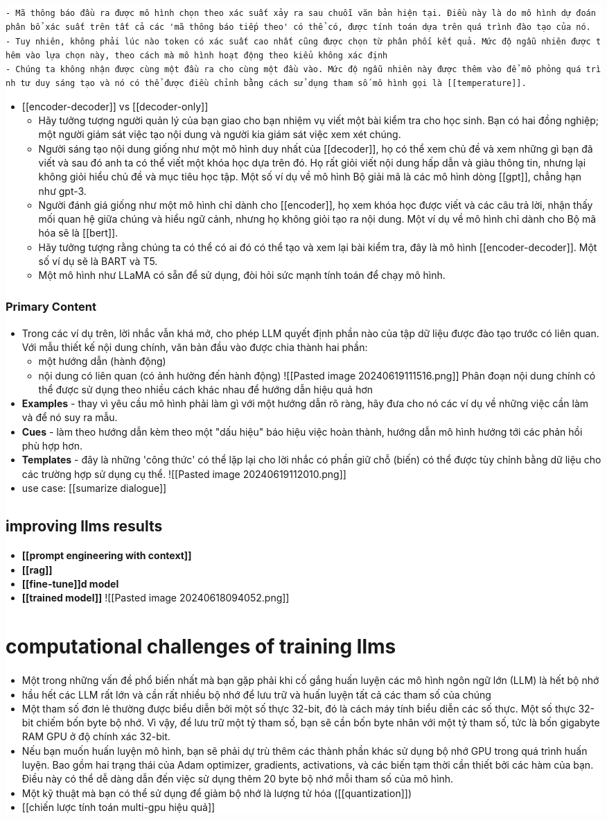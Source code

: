 	- Mã thông báo đầu ra được mô hình chọn theo xác suất xảy ra sau chuỗi văn bản hiện tại. Điều này là do mô hình dự đoán phân bổ xác suất trên tất cả các 'mã thông báo tiếp theo' có thể có, được tính toán dựa trên quá trình đào tạo của nó. 
	- Tuy nhiên, không phải lúc nào token có xác suất cao nhất cũng được chọn từ phân phối kết quả. Mức độ ngẫu nhiên được thêm vào lựa chọn này, theo cách mà mô hình hoạt động theo kiểu không xác định 
	- Chúng ta không nhận được cùng một đầu ra cho cùng một đầu vào. Mức độ ngẫu nhiên này được thêm vào để mô phỏng quá trình tư duy sáng tạo và nó có thể được điều chỉnh bằng cách sử dụng tham số mô hình gọi là [[temperature]].
- [[encoder-decoder]] vs [[decoder-only]]
	- Hãy tưởng tượng người quản lý của bạn giao cho bạn nhiệm vụ viết một bài kiểm tra cho học sinh. Bạn có hai đồng nghiệp; một người giám sát việc tạo nội dung và người kia giám sát việc xem xét chúng. 
	- Người sáng tạo nội dung giống như một mô hình duy nhất của [[decoder]], họ có thể xem chủ đề và xem những gì bạn đã viết và sau đó anh ta có thể viết một khóa học dựa trên đó. Họ rất giỏi viết nội dung hấp dẫn và giàu thông tin, nhưng lại không giỏi hiểu chủ đề và mục tiêu học tập. Một số ví dụ về mô hình Bộ giải mã là các mô hình dòng [[gpt]], chẳng hạn như gpt-3. 
	- Người đánh giá giống như một mô hình chỉ dành cho [[encoder]], họ xem khóa học được viết và các câu trả lời, nhận thấy mối quan hệ giữa chúng và hiểu ngữ cảnh, nhưng họ không giỏi tạo ra nội dung. Một ví dụ về mô hình chỉ dành cho Bộ mã hóa sẽ là [[bert]]. 
	- Hãy tưởng tượng rằng chúng ta có thể có ai đó có thể tạo và xem lại bài kiểm tra, đây là mô hình [[encoder-decoder]]. Một số ví dụ sẽ là BART và T5.
	- Một mô hình như LLaMA có sẵn để sử dụng, đòi hỏi sức mạnh tính toán để chạy mô hình.
### Primary Content
- Trong các ví dụ trên, lời nhắc vẫn khá mở, cho phép LLM quyết định phần nào của tập dữ liệu được đào tạo trước có liên quan. Với mẫu thiết kế nội dung chính, văn bản đầu vào được chia thành hai phần:
	- một hướng dẫn (hành động)
	- nội dung có liên quan (có ảnh hưởng đến hành động)
![[Pasted image 20240619111516.png]]
Phân đoạn nội dung chính có thể được sử dụng theo nhiều cách khác nhau để hướng dẫn hiệu quả hơn
- **Examples** - thay vì yêu cầu mô hình phải làm gì với một hướng dẫn rõ ràng, hãy đưa cho nó các ví dụ về những việc cần làm và để nó suy ra mẫu.
- **Cues** - làm theo hướng dẫn kèm theo một "dấu hiệu" báo hiệu việc hoàn thành, hướng dẫn mô hình hướng tới các phản hồi phù hợp hơn.
- **Templates** - đây là những 'công thức' có thể lặp lại cho lời nhắc có phần giữ chỗ (biến) có thể được tùy chỉnh bằng dữ liệu cho các trường hợp sử dụng cụ thể.
![[Pasted image 20240619112010.png]]
- use case: [[sumarize dialogue]]
## improving llms results
- **[[prompt engineering with context]]**
- **[[rag]]**
- **[[fine-tune]]d model**
- **[[trained model]]**
![[Pasted image 20240618094052.png]]
# computational challenges of training llms
- Một trong những vấn đề phổ biến nhất mà bạn gặp phải khi cố gắng huấn luyện các mô hình ngôn ngữ lớn (LLM) là hết bộ nhớ
- hầu hết các LLM rất lớn và cần rất nhiều bộ nhớ để lưu trữ và huấn luyện tất cả các tham số của chúng
- Một tham số đơn lẻ thường được biểu diễn bởi một số thực 32-bit, đó là cách máy tính biểu diễn các số thực. Một số thực 32-bit chiếm bốn byte bộ nhớ. Vì vậy, để lưu trữ một tỷ tham số, bạn sẽ cần bốn byte nhân với một tỷ tham số, tức là bốn gigabyte RAM GPU ở độ chính xác 32-bit.
- Nếu bạn muốn huấn luyện mô hình, bạn sẽ phải dự trù thêm các thành phần khác sử dụng bộ nhớ GPU trong quá trình huấn luyện. Bao gồm hai trạng thái của Adam optimizer, gradients, activations, và các biến tạm thời cần thiết bởi các hàm của bạn. Điều này có thể dễ dàng dẫn đến việc sử dụng thêm 20 byte bộ nhớ mỗi tham số của mô hình.
- Một kỹ thuật mà bạn có thể sử dụng để giảm bộ nhớ là lượng tử hóa ([[quantization]])
- [[chiến lược tính toán multi-gpu hiệu quả]]